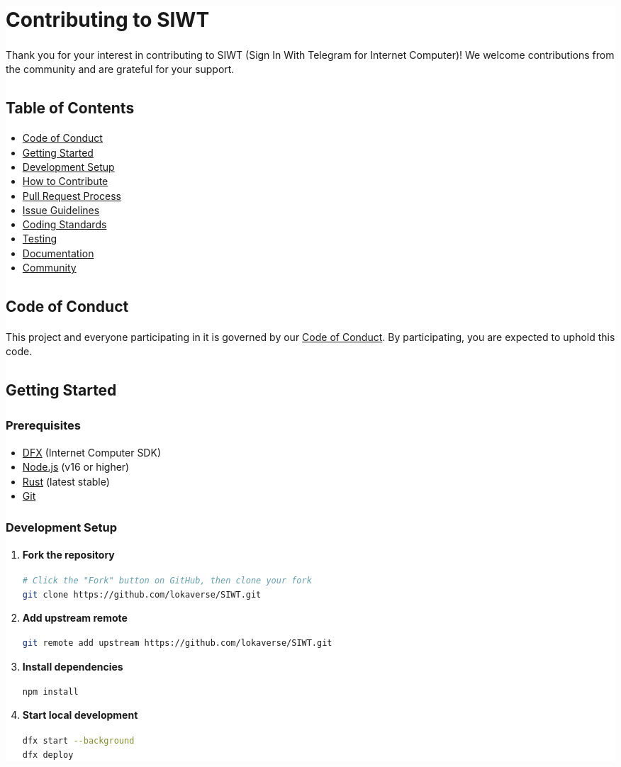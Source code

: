 # Contributing to SIWT

Thank you for your interest in contributing to SIWT (Sign In With Telegram for Internet Computer)! We welcome contributions from the community and are grateful for your support.

## Table of Contents

- [Code of Conduct](#code-of-conduct)
- [Getting Started](#getting-started)
- [Development Setup](#development-setup)
- [How to Contribute](#how-to-contribute)
- [Pull Request Process](#pull-request-process)
- [Issue Guidelines](#issue-guidelines)
- [Coding Standards](#coding-standards)
- [Testing](#testing)
- [Documentation](#documentation)
- [Community](#community)

## Code of Conduct

This project and everyone participating in it is governed by our [Code of Conduct](CODE_OF_CONDUCT.md). By participating, you are expected to uphold this code.

## Getting Started

### Prerequisites

- [DFX](https://internetcomputer.org/docs/current/developer-docs/setup/install/) (Internet Computer SDK)
- [Node.js](https://nodejs.org/) (v16 or higher)
- [Rust](https://rustup.rs/) (latest stable)
- [Git](https://git-scm.com/)

### Development Setup

1. **Fork the repository**
   ```bash
   # Click the "Fork" button on GitHub, then clone your fork
   git clone https://github.com/lokaverse/SIWT.git
   ```

2. **Add upstream remote**
   ```bash
   git remote add upstream https://github.com/lokaverse/SIWT.git
   ```

3. **Install dependencies**
   ```bash
   npm install
   ```

4. **Start local development**
   ```bash
   dfx start --background
   dfx deploy
   ```
